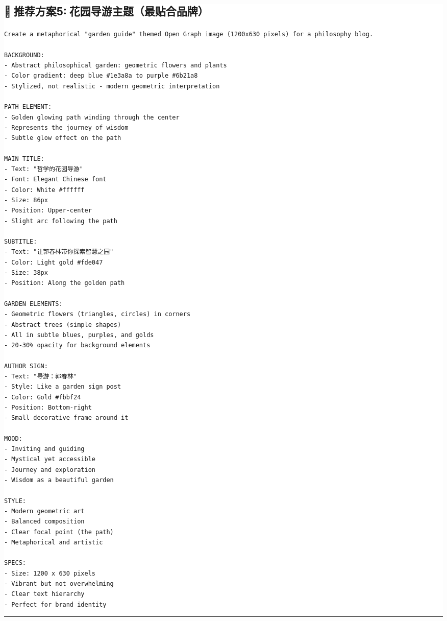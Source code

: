 
## 🎨 推荐方案5: 花园导游主题（最贴合品牌）

```
Create a metaphorical "garden guide" themed Open Graph image (1200x630 pixels) for a philosophy blog.

BACKGROUND:
- Abstract philosophical garden: geometric flowers and plants
- Color gradient: deep blue #1e3a8a to purple #6b21a8
- Stylized, not realistic - modern geometric interpretation

PATH ELEMENT:
- Golden glowing path winding through the center
- Represents the journey of wisdom
- Subtle glow effect on the path

MAIN TITLE:
- Text: "哲学的花园导游"
- Font: Elegant Chinese font
- Color: White #ffffff
- Size: 86px
- Position: Upper-center
- Slight arc following the path

SUBTITLE:
- Text: "让郭春林带你探索智慧之园"
- Color: Light gold #fde047
- Size: 38px
- Position: Along the golden path

GARDEN ELEMENTS:
- Geometric flowers (triangles, circles) in corners
- Abstract trees (simple shapes)
- All in subtle blues, purples, and golds
- 20-30% opacity for background elements

AUTHOR SIGN:
- Text: "导游：郭春林"
- Style: Like a garden sign post
- Color: Gold #fbbf24
- Position: Bottom-right
- Small decorative frame around it

MOOD:
- Inviting and guiding
- Mystical yet accessible
- Journey and exploration
- Wisdom as a beautiful garden

STYLE:
- Modern geometric art
- Balanced composition
- Clear focal point (the path)
- Metaphorical and artistic

SPECS:
- Size: 1200 x 630 pixels
- Vibrant but not overwhelming
- Clear text hierarchy
- Perfect for brand identity
```

---